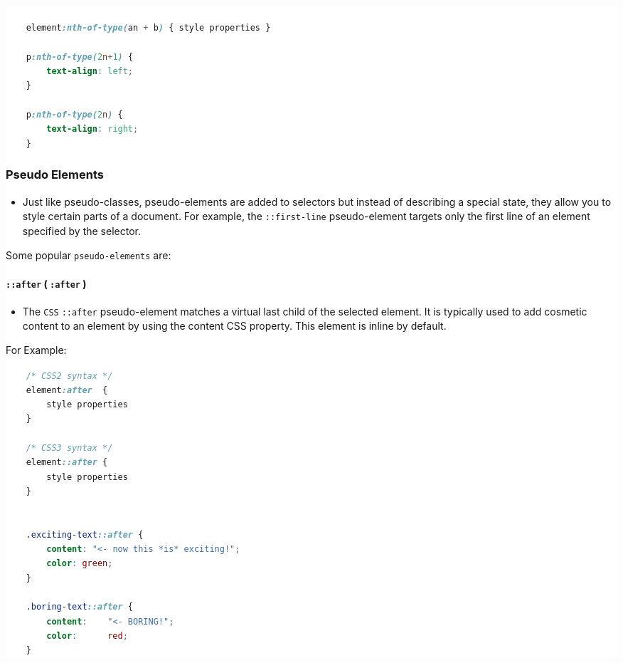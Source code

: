 ```css

	element:nth-of-type(an + b) { style properties }

	p:nth-of-type(2n+1) { 
		text-align: left; 
	}
	
	p:nth-of-type(2n) { 
		text-align: right; 
	}


```


### Pseudo Elements

- Just like pseudo-classes, pseudo-elements are added to selectors but instead of describing a special state, they allow you to style certain parts of a document. For example, the `::first-line` pseudo-element targets only  the first line of an element specified by the selector.


Some popular `pseudo-elements` are:

#### `::after` ( `:after` )

- The `CSS` `::after` pseudo-element matches a virtual last child of the selected element. It is typically used to add cosmetic content to an element by using the content CSS property. This element is inline by default.


For Example:

```css
	/* CSS2 syntax */
	element:after  { 
		style properties 
	}

	/* CSS3 syntax */
	element::after { 
		style properties 
	}


	.exciting-text::after {
  		content: "<- now this *is* exciting!"; 
  		color: green;
	}

	.boring-text::after {
   		content:    "<- BORING!";
   		color:      red;
	}

```
